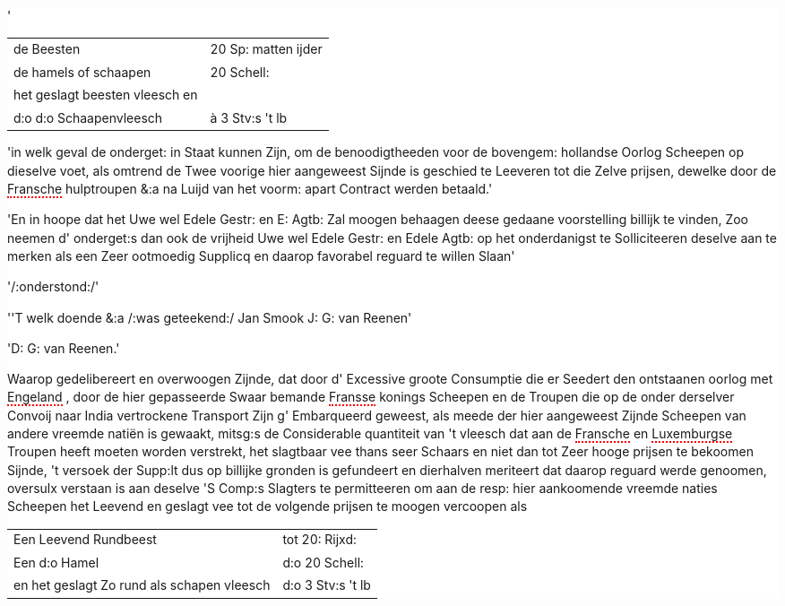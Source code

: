 '

<table>
  <tbody>
    <tr>
      <td>de Beesten</td>
      <td>20 Sp: matten ijder</td>
    </tr>
    <tr>
      <td>de hamels of schaapen</td>
      <td>20 Schell:</td>
    </tr>
    <tr>
      <td>het geslagt beesten vleesch en</td>
    </tr>
    <tr>
      <td>d:o d:o Schaapenvleesch</td>
      <td>à 3 Stv:s 't lb</td>
    </tr>
  </tbody>
</table>

'in welk geval de onderget: in Staat kunnen Zijn, om de benoodigtheeden voor de bovengem: hollandse Oorlog Scheepen op dieselve voet, als omtrend de Twee voorige hier aangeweest Sijnde is geschied te Leeveren tot die Zelve prijsen, dewelke door de <span style="border-bottom: 2px dotted #FF0000;">Fransche</span> hulptroupen &:a na Luijd van het voorm: apart Contract werden betaald.'

'En in hoope dat het Uwe wel Edele Gestr: en E: Agtb: Zal moogen behaagen deese gedaane voorstelling billijk te vinden, Zoo neemen d' onderget:s dan ook de vrijheid Uwe wel Edele Gestr: en Edele Agtb: op het onderdanigst te Solliciteeren deselve aan te merken als een Zeer ootmoedig Supplicq en daarop favorabel reguard te willen Slaan'

'/:onderstond:/'

''T welk doende &:a /:was geteekend:/ Jan Smook J: G: van Reenen'

'D: G: van Reenen.'

Waarop gedelibereert en overwoogen Zijnde, dat door d' Excessive groote Consumptie die er Seedert den ontstaanen oorlog met <span style="border-bottom: 2px dotted #FF0000;">Engeland</span> , door de hier gepasseerde Swaar bemande <span style="border-bottom: 2px dotted #FF0000;">Fransse</span> konings Scheepen en de Troupen die op de onder derselver Convoij naar India vertrockene Transport Zijn g' Embarqueerd geweest, als meede der hier aangeweest Zijnde Scheepen van andere vreemde natiën is gewaakt, mitsg:s de Considerable quantiteit van 't vleesch dat aan de <span style="border-bottom: 2px dotted #FF0000;">Fransche</span> en <span style="border-bottom: 2px dotted #FF0000;">Luxemburgse</span> Troupen heeft moeten worden verstrekt, het slagtbaar vee thans seer Schaars en niet dan tot Zeer hooge prijsen te bekoomen Sijnde, 't versoek der Supp:lt dus op billijke gronden is gefundeert en dierhalven meriteert dat daarop reguard werde genoomen, oversulx verstaan is aan deselve 'S Comp:s Slagters te permitteeren om aan de resp: hier aankoomende vreemde naties Scheepen het Leevend en geslagt vee tot de volgende prijsen te moogen vercoopen als

<table>
  <tbody>
    <tr>
      <td>Een Leevend Rundbeest</td>
      <td>tot 20: Rijxd:</td>
    </tr>
    <tr>
      <td>Een d:o Hamel</td>
      <td>d:o 20 Schell:</td>
    </tr>
    <tr>
      <td>en het geslagt Zo rund als schapen vleesch</td>
      <td>d:o 3 Stv:s 't lb</td>
    </tr>
  </tbody>
</table>
